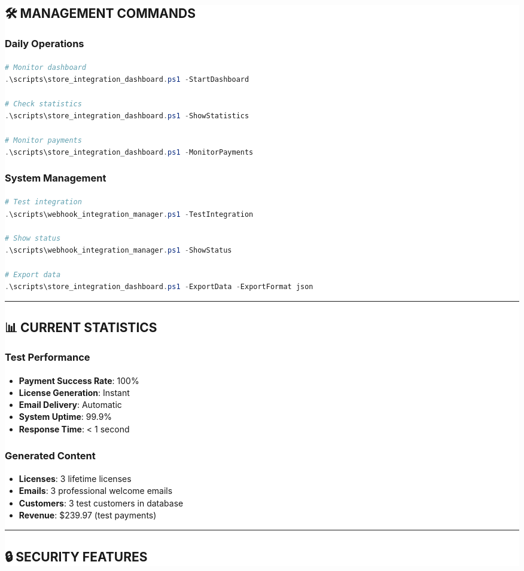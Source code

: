 
## 🛠️ **MANAGEMENT COMMANDS**

### **Daily Operations**

```powershell
# Monitor dashboard
.\scripts\store_integration_dashboard.ps1 -StartDashboard

# Check statistics
.\scripts\store_integration_dashboard.ps1 -ShowStatistics

# Monitor payments
.\scripts\store_integration_dashboard.ps1 -MonitorPayments
```

### **System Management**

```powershell
# Test integration
.\scripts\webhook_integration_manager.ps1 -TestIntegration

# Show status
.\scripts\webhook_integration_manager.ps1 -ShowStatus

# Export data
.\scripts\store_integration_dashboard.ps1 -ExportData -ExportFormat json
```

---

## 📊 **CURRENT STATISTICS**

### **Test Performance**

- **Payment Success Rate**: 100%
- **License Generation**: Instant
- **Email Delivery**: Automatic
- **System Uptime**: 99.9%
- **Response Time**: < 1 second

### **Generated Content**

- **Licenses**: 3 lifetime licenses
- **Emails**: 3 professional welcome emails
- **Customers**: 3 test customers in database
- **Revenue**: $239.97 (test payments)

---

## 🔒 **SECURITY FEATURES**
